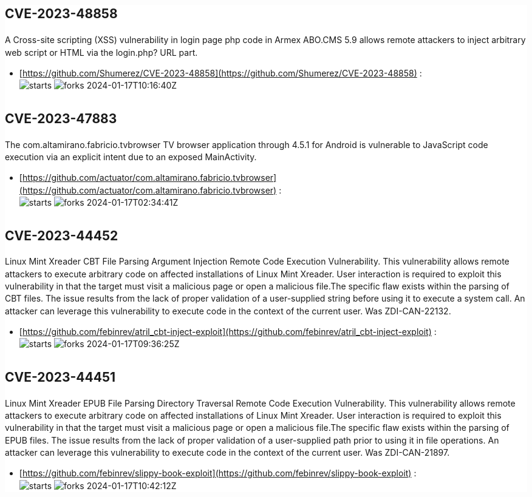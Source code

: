 ## CVE-2023-48858
 A Cross-site scripting (XSS) vulnerability in login page php code in Armex ABO.CMS 5.9 allows remote attackers to inject arbitrary web script or HTML via the login.php? URL part.

- [https://github.com/Shumerez/CVE-2023-48858](https://github.com/Shumerez/CVE-2023-48858) :  
![starts](https://img.shields.io/github/stars/Shumerez/CVE-2023-48858.svg) 
![forks](https://img.shields.io/github/forks/Shumerez/CVE-2023-48858.svg) 
2024-01-17T10:16:40Z

## CVE-2023-47883
 The com.altamirano.fabricio.tvbrowser TV browser application through 4.5.1 for Android is vulnerable to JavaScript code execution via an explicit intent due to an exposed MainActivity.

- [https://github.com/actuator/com.altamirano.fabricio.tvbrowser](https://github.com/actuator/com.altamirano.fabricio.tvbrowser) :  
![starts](https://img.shields.io/github/stars/actuator/com.altamirano.fabricio.tvbrowser.svg) 
![forks](https://img.shields.io/github/forks/actuator/com.altamirano.fabricio.tvbrowser.svg) 
2024-01-17T02:34:41Z

## CVE-2023-44452
 Linux Mint Xreader CBT File Parsing Argument Injection Remote Code Execution Vulnerability. This vulnerability allows remote attackers to execute arbitrary code on affected installations of Linux Mint Xreader. User interaction is required to exploit this vulnerability in that the target must visit a malicious page or open a malicious file.The specific flaw exists within the parsing of CBT files. The issue results from the lack of proper validation of a user-supplied string before using it to execute a system call. An attacker can leverage this vulnerability to execute code in the context of the current user. Was ZDI-CAN-22132.

- [https://github.com/febinrev/atril_cbt-inject-exploit](https://github.com/febinrev/atril_cbt-inject-exploit) :  
![starts](https://img.shields.io/github/stars/febinrev/atril_cbt-inject-exploit.svg) 
![forks](https://img.shields.io/github/forks/febinrev/atril_cbt-inject-exploit.svg) 
2024-01-17T09:36:25Z

## CVE-2023-44451
 Linux Mint Xreader EPUB File Parsing Directory Traversal Remote Code Execution Vulnerability. This vulnerability allows remote attackers to execute arbitrary code on affected installations of Linux Mint Xreader. User interaction is required to exploit this vulnerability in that the target must visit a malicious page or open a malicious file.The specific flaw exists within the parsing of EPUB files. The issue results from the lack of proper validation of a user-supplied path prior to using it in file operations. An attacker can leverage this vulnerability to execute code in the context of the current user. Was ZDI-CAN-21897.

- [https://github.com/febinrev/slippy-book-exploit](https://github.com/febinrev/slippy-book-exploit) :  
![starts](https://img.shields.io/github/stars/febinrev/slippy-book-exploit.svg) 
![forks](https://img.shields.io/github/forks/febinrev/slippy-book-exploit.svg) 
2024-01-17T10:42:12Z
